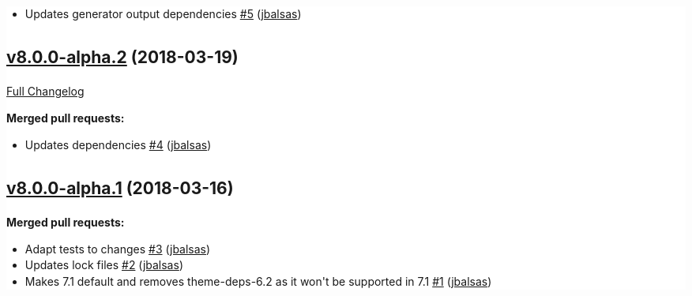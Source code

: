 -   Updates generator output dependencies [\#5](https://github.com/liferay/liferay-js-themes-toolkit/pull/5) ([jbalsas](https://github.com/jbalsas))

## [v8.0.0-alpha.2](https://github.com/liferay/liferay-js-themes-toolkit/tree/v8.0.0-alpha.2) (2018-03-19)

[Full Changelog](https://github.com/liferay/liferay-js-themes-toolkit/compare/v8.0.0-alpha.1...v8.0.0-alpha.2)

**Merged pull requests:**

-   Updates dependencies [\#4](https://github.com/liferay/liferay-js-themes-toolkit/pull/4) ([jbalsas](https://github.com/jbalsas))

## [v8.0.0-alpha.1](https://github.com/liferay/liferay-js-themes-toolkit/tree/v8.0.0-alpha.1) (2018-03-16)

**Merged pull requests:**

-   Adapt tests to changes [\#3](https://github.com/liferay/liferay-js-themes-toolkit/pull/3) ([jbalsas](https://github.com/jbalsas))
-   Updates lock files [\#2](https://github.com/liferay/liferay-js-themes-toolkit/pull/2) ([jbalsas](https://github.com/jbalsas))
-   Makes 7.1 default and removes theme-deps-6.2 as it won't be supported in 7.1 [\#1](https://github.com/liferay/liferay-js-themes-toolkit/pull/1) ([jbalsas](https://github.com/jbalsas))
